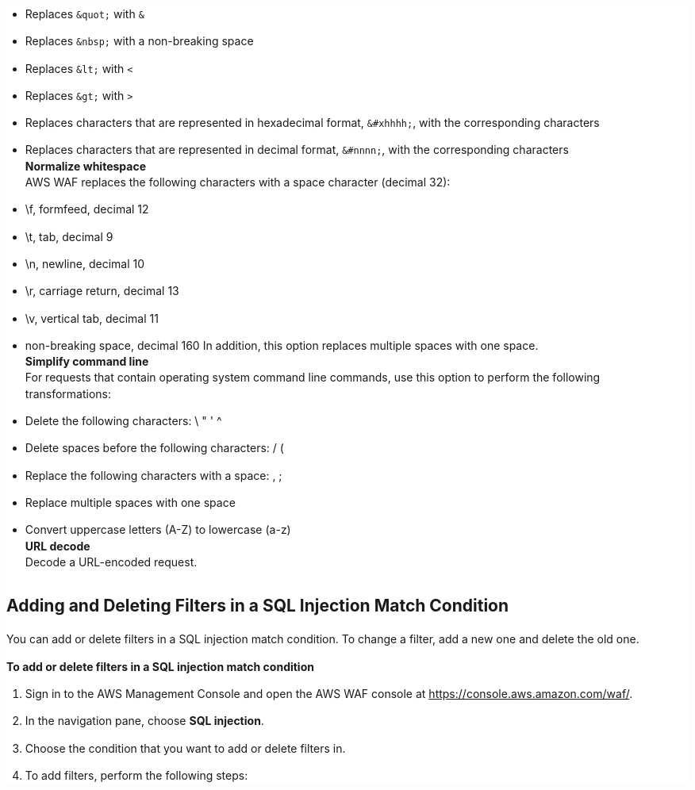 + Replaces `&quot;` with `&`

+ Replaces `&nbsp;` with a non\-breaking space

+ Replaces `&lt;` with `<`

+ Replaces `&gt;` with `>`

+ Replaces characters that are represented in hexadecimal format, `&#xhhhh;`, with the corresponding characters

+ Replaces characters that are represented in decimal format, `&#nnnn;`, with the corresponding characters  
**Normalize whitespace**  
AWS WAF replaces the following characters with a space character \(decimal 32\):  

+ \\f, formfeed, decimal 12

+ \\t, tab, decimal 9

+ \\n, newline, decimal 10

+ \\r, carriage return, decimal 13

+ \\v, vertical tab, decimal 11

+ non\-breaking space, decimal 160
In addition, this option replaces multiple spaces with one space\.  
**Simplify command line**  
For requests that contain operating system command line commands, use this option to perform the following transformations:  

+ Delete the following characters: \\ " ' ^

+ Delete spaces before the following characters: / \(

+ Replace the following characters with a space: , ;

+ Replace multiple spaces with one space

+ Convert uppercase letters \(A\-Z\) to lowercase \(a\-z\)  
**URL decode**  
Decode a URL\-encoded request\.

## Adding and Deleting Filters in a SQL Injection Match Condition<a name="web-acl-sql-conditions-editing"></a>

You can add or delete filters in a SQL injection match condition\. To change a filter, add a new one and delete the old one\.

**To add or delete filters in a SQL injection match condition**

1. Sign in to the AWS Management Console and open the AWS WAF console at [https://console\.aws\.amazon\.com/waf/](https://console.aws.amazon.com/waf/)\. 

1. In the navigation pane, choose **SQL injection**\.

1. Choose the condition that you want to add or delete filters in\.

1. To add filters, perform the following steps:
